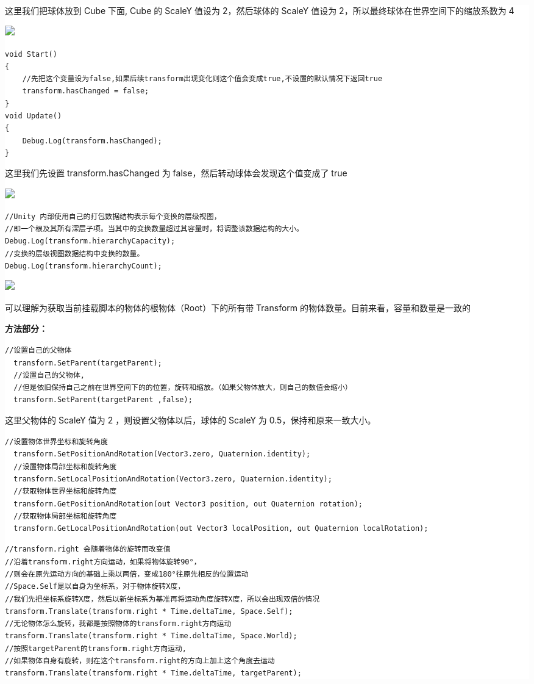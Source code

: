 这里我们把球体放到 Cube 下面, Cube 的 ScaleY 值设为 2，然后球体的 ScaleY 值设为 2，所以最终球体在世界空间下的缩放系数为 4

![](https://mmbiz.qpic.cn/mmbiz_png/GicdfssnUFxFVgIOwCKbVibZVc6bZp3OLLJRDicwB9Rqy0EPuuxKicOy2mibJKiaNq1iaag1BIT891wsXGrxHfKbaIjSw/640?wx_fmt=png&from=appmsg)

```
void Start()
{   
    //先把这个变量设为false,如果后续transform出现变化则这个值会变成true,不设置的默认情况下返回true
    transform.hasChanged = false;
}
void Update()
{
    Debug.Log(transform.hasChanged);
}
```

这里我们先设置 transform.hasChanged 为 false，然后转动球体会发现这个值变成了 true  

![](https://mmbiz.qpic.cn/mmbiz_png/GicdfssnUFxFVgIOwCKbVibZVc6bZp3OLL4yq8lzAFTmUrfjp3zbobcZsZYSGDyl1p1rl3254qKYrlhP1ORP9z4Q/640?wx_fmt=png&from=appmsg)

```
//Unity 内部使用自己的打包数据结构表示每个变换的层级视图，
//即一个根及其所有深层子项。当其中的变换数量超过其容量时，将调整该数据结构的大小。
Debug.Log(transform.hierarchyCapacity);
//变换的层级视图数据结构中变换的数量。
Debug.Log(transform.hierarchyCount);
```

![](https://mmbiz.qpic.cn/mmbiz_png/GicdfssnUFxFVgIOwCKbVibZVc6bZp3OLLdcpYicf5cb02ozaAkGD7LP4XDezSm14t34IxO1FgZe40pvoXQuFOTyg/640?wx_fmt=png&from=appmsg)

可以理解为获取当前挂载脚本的物体的根物体（Root）下的所有带 Transform 的物体数量。目前来看，容量和数量是一致的

**方法部分：**  

```
//设置自己的父物体
  transform.SetParent(targetParent);
  //设置自己的父物体,
  //但是依旧保持自己之前在世界空间下的的位置，旋转和缩放。（如果父物体放大，则自己的数值会缩小）
  transform.SetParent(targetParent ,false);
```

这里父物体的 ScaleY 值为 2 ，则设置父物体以后，球体的 ScaleY 为 0.5，保持和原来一致大小。  

```
//设置物体世界坐标和旋转角度
  transform.SetPositionAndRotation(Vector3.zero, Quaternion.identity);
  //设置物体局部坐标和旋转角度
  transform.SetLocalPositionAndRotation(Vector3.zero, Quaternion.identity);
  //获取物体世界坐标和旋转角度
  transform.GetPositionAndRotation(out Vector3 position, out Quaternion rotation);
  //获取物体局部坐标和旋转角度
  transform.GetLocalPositionAndRotation(out Vector3 localPosition, out Quaternion localRotation);
```

```
//transform.right 会随着物体的旋转而改变值
//沿着transform.right方向运动，如果将物体旋转90°，
//则会在原先运动方向的基础上乘以两倍，变成180°往原先相反的位置运动
//Space.Self是以自身为坐标系，对于物体旋转X度，
//我们先把坐标系旋转X度，然后以新坐标系为基准再将运动角度旋转X度，所以会出现双倍的情况
transform.Translate(transform.right * Time.deltaTime, Space.Self);
//无论物体怎么旋转，我都是按照物体的transform.right方向运动
transform.Translate(transform.right * Time.deltaTime, Space.World);
//按照targetParent的transform.right方向运动,
//如果物体自身有旋转，则在这个transform.right的方向上加上这个角度去运动
transform.Translate(transform.right * Time.deltaTime, targetParent);
```
